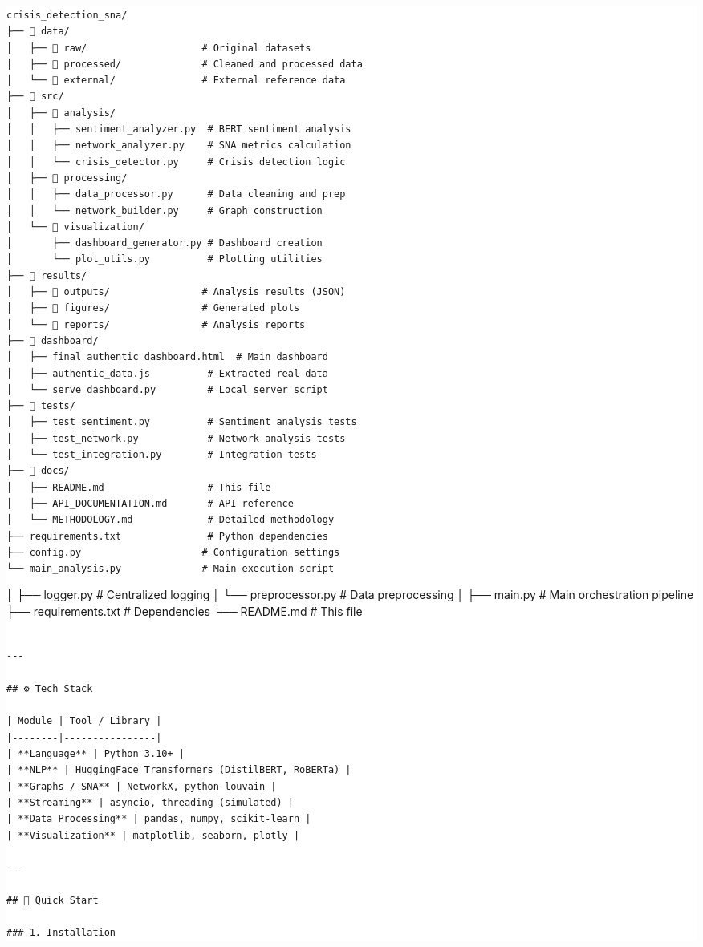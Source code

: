 ```
crisis_detection_sna/
├── 📁 data/
│   ├── 📁 raw/                    # Original datasets
│   ├── 📁 processed/              # Cleaned and processed data
│   └── 📁 external/               # External reference data
├── 📁 src/
│   ├── 📁 analysis/
│   │   ├── sentiment_analyzer.py  # BERT sentiment analysis
│   │   ├── network_analyzer.py    # SNA metrics calculation
│   │   └── crisis_detector.py     # Crisis detection logic
│   ├── 📁 processing/
│   │   ├── data_processor.py      # Data cleaning and prep
│   │   └── network_builder.py     # Graph construction
│   └── 📁 visualization/
│       ├── dashboard_generator.py # Dashboard creation
│       └── plot_utils.py          # Plotting utilities
├── 📁 results/
│   ├── 📁 outputs/                # Analysis results (JSON)
│   ├── 📁 figures/                # Generated plots
│   └── 📁 reports/                # Analysis reports
├── 📁 dashboard/
│   ├── final_authentic_dashboard.html  # Main dashboard
│   ├── authentic_data.js          # Extracted real data
│   └── serve_dashboard.py         # Local server script
├── 📁 tests/
│   ├── test_sentiment.py          # Sentiment analysis tests
│   ├── test_network.py            # Network analysis tests
│   └── test_integration.py        # Integration tests
├── 📁 docs/
│   ├── README.md                  # This file
│   ├── API_DOCUMENTATION.md       # API reference
│   └── METHODOLOGY.md             # Detailed methodology
├── requirements.txt               # Python dependencies
├── config.py                     # Configuration settings
└── main_analysis.py              # Main execution script
```
│   ├── logger.py                 # Centralized logging
│   └── preprocessor.py           # Data preprocessing
│
├── main.py                       # Main orchestration pipeline
├── requirements.txt              # Dependencies
└── README.md                     # This file
```

---

## ⚙️ Tech Stack

| Module | Tool / Library |
|--------|----------------|
| **Language** | Python 3.10+ |
| **NLP** | HuggingFace Transformers (DistilBERT, RoBERTa) |
| **Graphs / SNA** | NetworkX, python-louvain |
| **Streaming** | asyncio, threading (simulated) |
| **Data Processing** | pandas, numpy, scikit-learn |
| **Visualization** | matplotlib, seaborn, plotly |

---

## 🚀 Quick Start

### 1. Installation

```